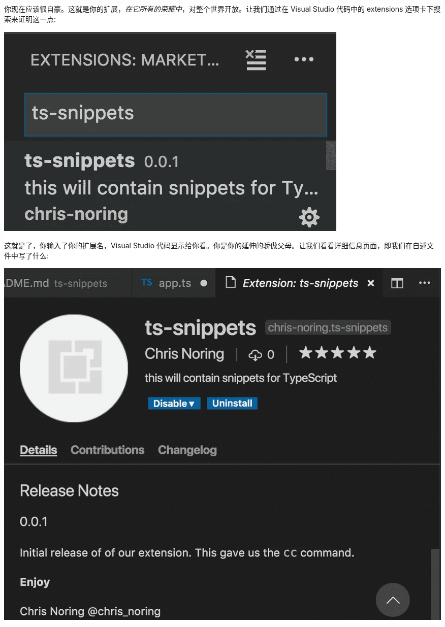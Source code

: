 你现在应该很自豪。这就是你的扩展，*在它所有的荣耀中*，对整个世界开放。让我们通过在 Visual Studio 代码中的 extensions 选项卡下搜索来证明这一点:

![](img/9d8d6efd0002d61045ac96eec196a3dc.png)

这就是了，你输入了你的扩展名，Visual Studio 代码显示给你看。你是你的延伸的骄傲父母。让我们看看详细信息页面，即我们在自述文件中写了什么:

![](img/73dda4005c9256ea33f4a9de85827125.png)
